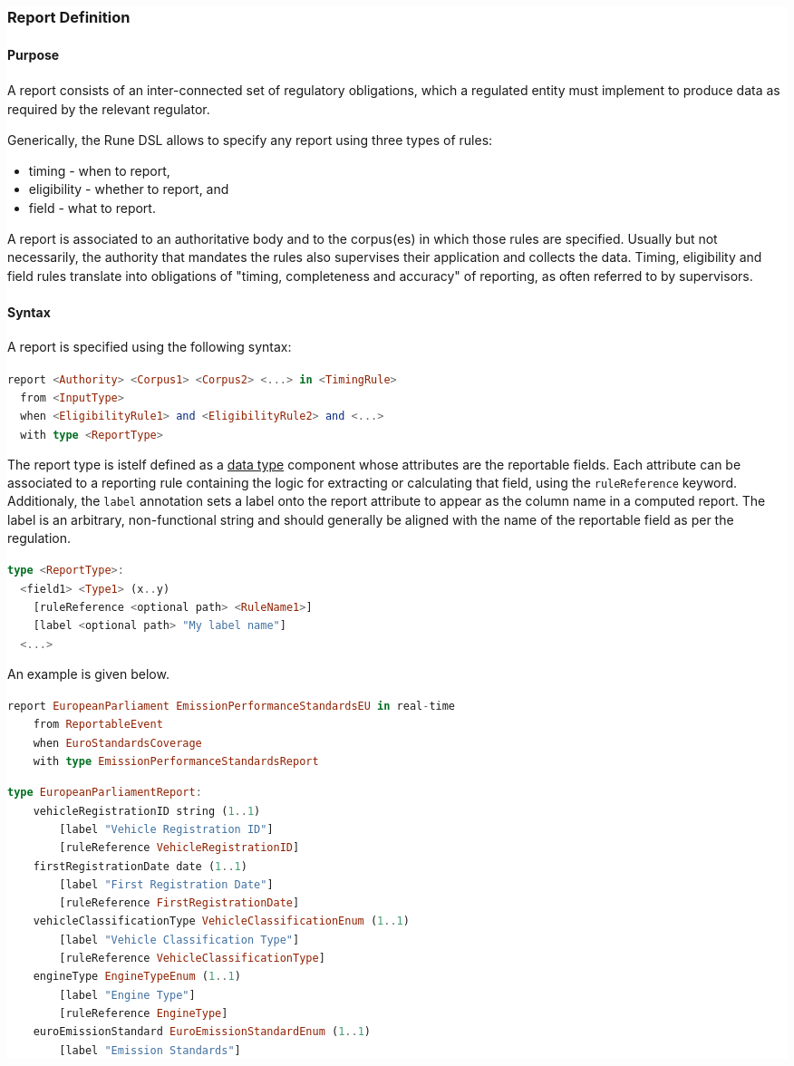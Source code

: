 ### Report Definition

#### Purpose

A report consists of an inter-connected set of regulatory obligations, which a regulated entity must implement to produce data as required by the relevant regulator.

Generically, the Rune DSL allows to specify any report using three types of rules:

- timing - when to report,
- eligibility - whether to report, and
- field - what to report.

A report is associated to an authoritative body and to the corpus(es) in which those rules are specified. Usually but not necessarily, the authority that mandates the rules also supervises their application and collects the data. Timing, eligibility and field rules translate into obligations of "timing, completeness and accuracy" of reporting, as often referred to by supervisors.

#### Syntax

A report is specified using the following syntax:

``` Haskell
report <Authority> <Corpus1> <Corpus2> <...> in <TimingRule>
  from <InputType>
  when <EligibilityRule1> and <EligibilityRule2> and <...>
  with type <ReportType>
```

The report type is istelf defined as a [data type](#data-type) component whose attributes are the reportable fields. Each attribute can be associated to a reporting rule containing the logic for extracting or calculating that field, using the `ruleReference` keyword. Additionaly, the `label` annotation sets a label onto the report attribute to appear as the column name in a computed report. The label is an arbitrary, non-functional string and should generally be aligned with the name of the reportable field as per the regulation.

``` Haskell
type <ReportType>:
  <field1> <Type1> (x..y)
    [ruleReference <optional path> <RuleName1>]
    [label <optional path> "My label name"]
  <...>
```

An example is given below.

``` Haskell
report EuropeanParliament EmissionPerformanceStandardsEU in real-time
    from ReportableEvent
    when EuroStandardsCoverage
    with type EmissionPerformanceStandardsReport
```

``` Haskell
type EuropeanParliamentReport:
    vehicleRegistrationID string (1..1)
        [label "Vehicle Registration ID"]
        [ruleReference VehicleRegistrationID]
    firstRegistrationDate date (1..1)
        [label "First Registration Date"]
        [ruleReference FirstRegistrationDate]
    vehicleClassificationType VehicleClassificationEnum (1..1)
        [label "Vehicle Classification Type"]
        [ruleReference VehicleClassificationType]
    engineType EngineTypeEnum (1..1)
        [label "Engine Type"]
        [ruleReference EngineType]
    euroEmissionStandard EuroEmissionStandardEnum (1..1)
        [label "Emission Standards"]
```